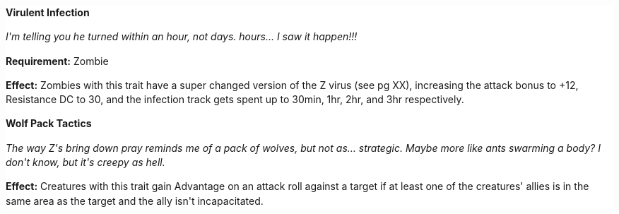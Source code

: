 **Virulent Infection**

*I'm telling you he turned within an hour, not days. hours… I saw it happen!!!*

**Requirement:** Zombie

**Effect:** Zombies with this trait have a super changed version of the Z virus (see pg XX), increasing the attack bonus to +12, Resistance DC to 30, and the infection track gets spent up to 30min, 1hr, 2hr, and 3hr respectively.

**Wolf Pack Tactics**

*The way Z's bring down pray reminds me of a pack of wolves, but not as… strategic. Maybe more like ants swarming a body? I don't know, but it's creepy as hell.*

**Effect:** Creatures with this trait gain Advantage on an attack roll against a target if at least one of the creatures' allies is in the same area as the target and the ally isn't incapacitated.
